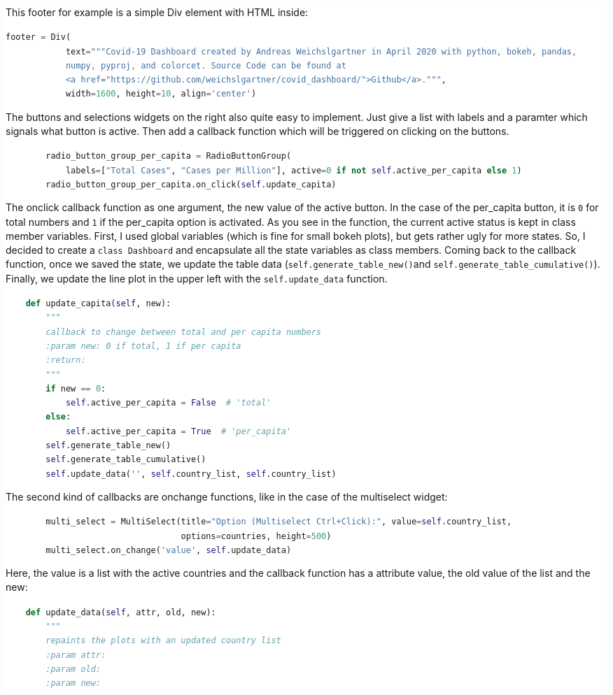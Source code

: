 This footer for example is a simple Div element with HTML inside:

```python
footer = Div(
            text="""Covid-19 Dashboard created by Andreas Weichslgartner in April 2020 with python, bokeh, pandas, 
            numpy, pyproj, and colorcet. Source Code can be found at 
            <a href="https://github.com/weichslgartner/covid_dashboard/">Github</a>.""",
            width=1600, height=10, align='center')
```

The buttons and selections widgets on the right also quite easy to implement.
Just give a list with labels and a paramter which signals what button is active.
Then add a callback function which will be triggered on clicking on the buttons.

```python
        radio_button_group_per_capita = RadioButtonGroup(
            labels=["Total Cases", "Cases per Million"], active=0 if not self.active_per_capita else 1)
        radio_button_group_per_capita.on_click(self.update_capita)
```


The onclick callback function as one argument, the new value of the active button.
In the case of the per_capita button, it is `0` for total numbers and `1` if the per_capita option is activated.
As you see in the function, the current active status is kept in class member variables.
First, I used global variables (which is fine for small bokeh plots), but gets rather ugly for more states.
So, I decided to create a `class Dashboard` and encapsulate all the state variables as class members.
Coming back to the callback function, once we saved the state, we update the table data (`self.generate_table_new()`and `self.generate_table_cumulative()`).
Finally, we update the line plot in the upper left with  the `self.update_data` function.


```python
    def update_capita(self, new):
        """
        callback to change between total and per capita numbers
        :param new: 0 if total, 1 if per capita
        :return:
        """
        if new == 0:
            self.active_per_capita = False  # 'total'
        else:
            self.active_per_capita = True  # 'per_capita'
        self.generate_table_new()
        self.generate_table_cumulative()
        self.update_data('', self.country_list, self.country_list)
```

The second kind of callbacks are onchange functions, like in the case of the multiselect widget:

```python
        multi_select = MultiSelect(title="Option (Multiselect Ctrl+Click):", value=self.country_list,
                                   options=countries, height=500)
        multi_select.on_change('value', self.update_data)
```
Here, the value is a list with the active countries and the callback function has a attribute value, the old value of the list and the new:
```python
    def update_data(self, attr, old, new):
        """
        repaints the plots with an updated country list
        :param attr:
        :param old:
        :param new:
```